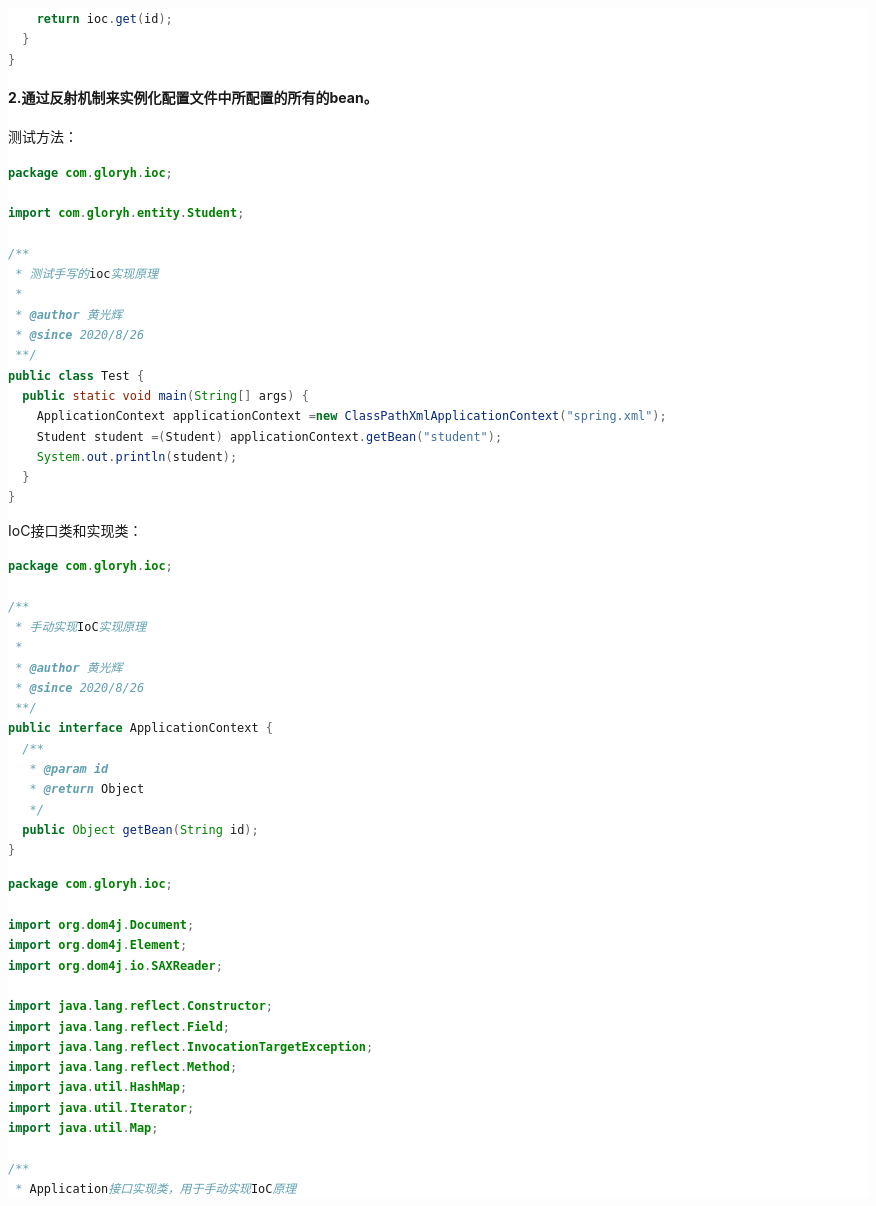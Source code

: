 ```java
    return ioc.get(id);
  }
}
```

#### 2.通过反射机制来实例化配置文件中所配置的所有的bean。

测试方法：

```java
package com.gloryh.ioc;

import com.gloryh.entity.Student;

/**
 * 测试手写的ioc实现原理
 *
 * @author 黄光辉
 * @since 2020/8/26
 **/
public class Test {
  public static void main(String[] args) {
    ApplicationContext applicationContext =new ClassPathXmlApplicationContext("spring.xml");
    Student student =(Student) applicationContext.getBean("student");
    System.out.println(student);
  }
}
```

IoC接口类和实现类：

```java
package com.gloryh.ioc;

/**
 * 手动实现IoC实现原理
 *
 * @author 黄光辉
 * @since 2020/8/26
 **/
public interface ApplicationContext {
  /**
   * @param id
   * @return Object
   */
  public Object getBean(String id);
}
```

```java
package com.gloryh.ioc;

import org.dom4j.Document;
import org.dom4j.Element;
import org.dom4j.io.SAXReader;

import java.lang.reflect.Constructor;
import java.lang.reflect.Field;
import java.lang.reflect.InvocationTargetException;
import java.lang.reflect.Method;
import java.util.HashMap;
import java.util.Iterator;
import java.util.Map;

/**
 * Application接口实现类，用于手动实现IoC原理
```